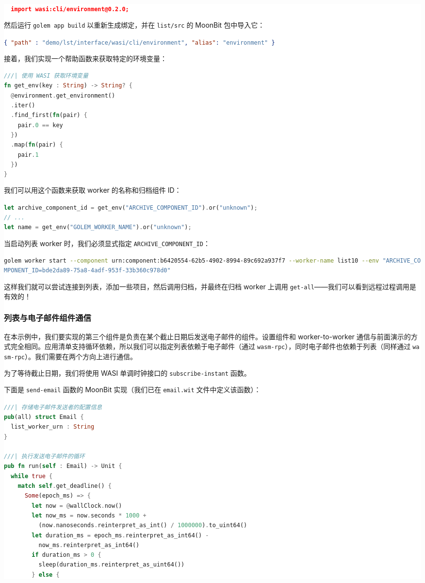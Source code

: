 ```json
  import wasi:cli/environment@0.2.0;
```

然后运行 `golem app build` 以重新生成绑定，并在 `list/src` 的 MoonBit 包中导入它：

```json
{ "path" : "demo/lst/interface/wasi/cli/environment", "alias": "environment" }
```

接着，我们实现一个帮助函数来获取特定的环境变量：

```rust
///| 使用 WASI 获取环境变量
fn get_env(key : String) -> String? {
  @environment.get_environment()
  .iter()
  .find_first(fn(pair) {
    pair.0 == key
  })
  .map(fn(pair) {
    pair.1
  })
}
```

我们可以用这个函数来获取 worker 的名称和归档组件 ID：

```rust
let archive_component_id = get_env("ARCHIVE_COMPONENT_ID").or("unknown");
// ...
let name = get_env("GOLEM_WORKER_NAME").or("unknown");
```

当启动列表 worker 时，我们必须显式指定 `ARCHIVE_COMPONENT_ID`：

```bash
golem worker start --component urn:component:b6420554-62b5-4902-8994-89c692a937f7 --worker-name list10 --env "ARCHIVE_COMPONENT_ID=bde2da89-75a8-4adf-953f-33b360c978d0"
```

这样我们就可以尝试连接到列表，添加一些项目，然后调用归档，并最终在归档 worker 上调用 `get-all`——我们可以看到远程过程调用是有效的！

### 列表与电子邮件组件通信

在本示例中，我们要实现的第三个组件是负责在某个截止日期后发送电子邮件的组件。设置组件和 worker-to-worker 通信与前面演示的方式完全相同。应用清单支持循环依赖，所以我们可以指定列表依赖于电子邮件（通过 `wasm-rpc`），同时电子邮件也依赖于列表（同样通过 `wasm-rpc`）。我们需要在两个方向上进行通信。

为了等待截止日期，我们将使用 WASI 单调时钟接口的 `subscribe-instant` 函数。

下面是 `send-email` 函数的 MoonBit 实现（我们已在 `email.wit` 文件中定义该函数）：

```rust
///| 存储电子邮件发送者的配置信息
pub(all) struct Email {
  list_worker_urn : String
}

///| 执行发送电子邮件的循环
pub fn run(self : Email) -> Unit {
  while true {
    match self.get_deadline() {
      Some(epoch_ms) => {
        let now = @wallClock.now()
        let now_ms = now.seconds * 1000 +
          (now.nanoseconds.reinterpret_as_int() / 1000000).to_uint64()
        let duration_ms = epoch_ms.reinterpret_as_int64() - 
          now_ms.reinterpret_as_int64()
        if duration_ms > 0 {
          sleep(duration_ms.reinterpret_as_uint64())
        } else {
```